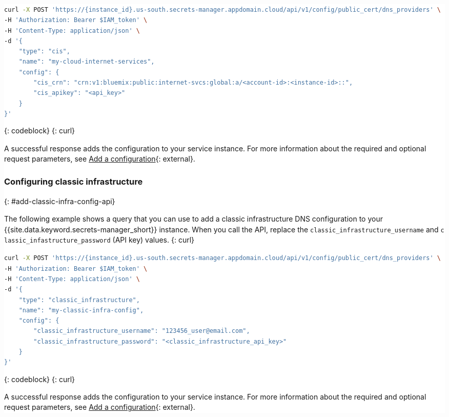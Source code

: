

```sh
curl -X POST 'https://{instance_id}.us-south.secrets-manager.appdomain.cloud/api/v1/config/public_cert/dns_providers' \
-H 'Authorization: Bearer $IAM_token' \
-H 'Content-Type: application/json' \
-d '{
    "type": "cis",
    "name": "my-cloud-internet-services",
    "config": {
        "cis_crn": "crn:v1:bluemix:public:internet-svcs:global:a/<account-id>:<instance-id>::",
        "cis_apikey": "<api_key>"
    }
}'
```
{: codeblock}
{: curl}



A successful response adds the configuration to your service instance. For more information about the required and optional request parameters, see [Add a configuration](/apidocs/secrets-manager#create-config-element){: external}.

### Configuring classic infrastructure
{: #add-classic-infra-config-api}

The following example shows a query that you can use to add a classic infrastructure DNS configuration to your {{site.data.keyword.secrets-manager_short}} instance. When you call the API, replace the `classic_infrastructure_username` and `classic_infastructure_password` (API key) values.
{: curl}



```sh
curl -X POST 'https://{instance_id}.us-south.secrets-manager.appdomain.cloud/api/v1/config/public_cert/dns_providers' \
-H 'Authorization: Bearer $IAM_token' \
-H 'Content-Type: application/json' \
-d '{
    "type": "classic_infrastructure",
    "name": "my-classic-infra-config",
    "config": {
        "classic_infrastructure_username": "123456_user@email.com",
        "classic_infrastructure_password": "<classic_infrastructure_api_key>"
    }
}'
```
{: codeblock}
{: curl}



A successful response adds the configuration to your service instance. For more information about the required and optional request parameters, see [Add a configuration](/apidocs/secrets-manager#create-config-element){: external}.
